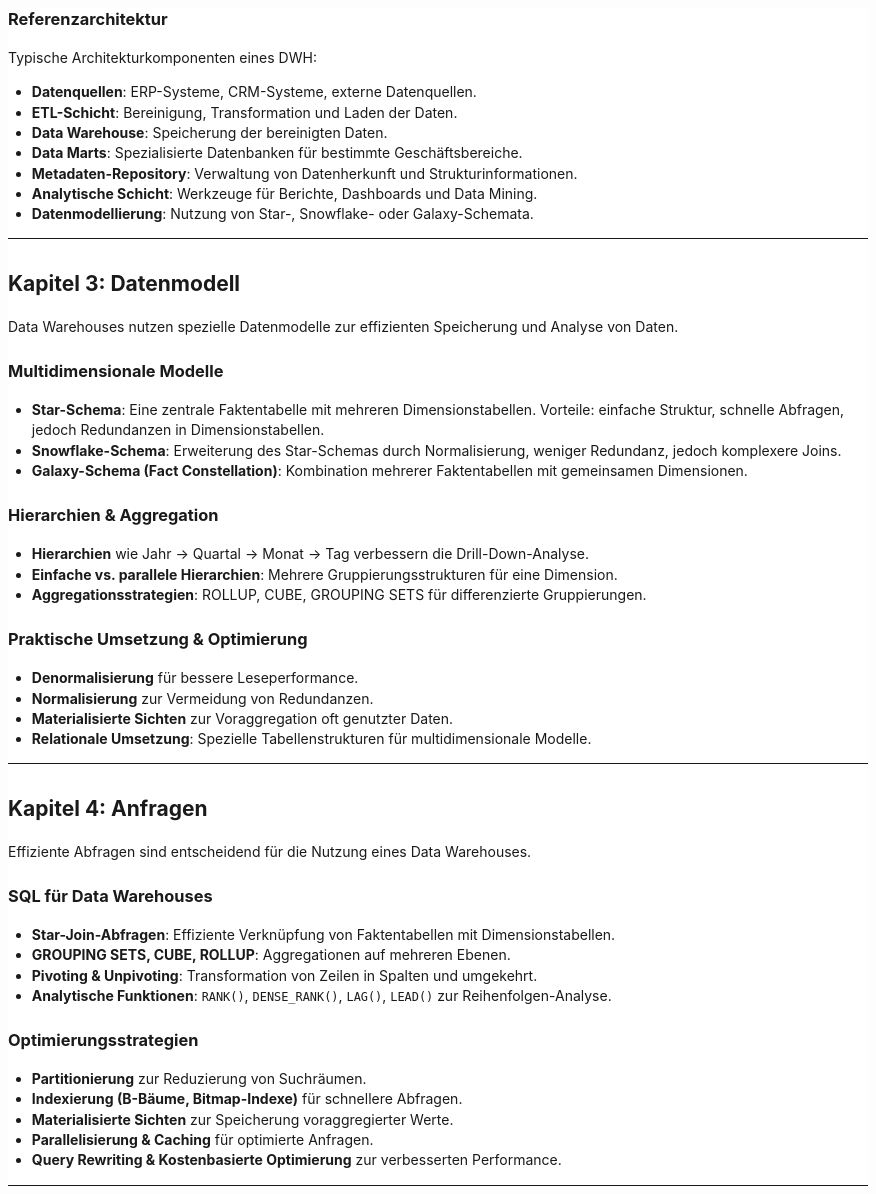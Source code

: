 ### **Referenzarchitektur**
Typische Architekturkomponenten eines DWH:
- **Datenquellen**: ERP-Systeme, CRM-Systeme, externe Datenquellen.
- **ETL-Schicht**: Bereinigung, Transformation und Laden der Daten.
- **Data Warehouse**: Speicherung der bereinigten Daten.
- **Data Marts**: Spezialisierte Datenbanken für bestimmte Geschäftsbereiche.
- **Metadaten-Repository**: Verwaltung von Datenherkunft und Strukturinformationen.
- **Analytische Schicht**: Werkzeuge für Berichte, Dashboards und Data Mining.
- **Datenmodellierung**: Nutzung von Star-, Snowflake- oder Galaxy-Schemata.

---

## **Kapitel 3: Datenmodell**
Data Warehouses nutzen spezielle Datenmodelle zur effizienten Speicherung und Analyse von Daten.

### **Multidimensionale Modelle**
- **Star-Schema**: Eine zentrale Faktentabelle mit mehreren Dimensionstabellen. Vorteile: einfache Struktur, schnelle Abfragen, jedoch Redundanzen in Dimensionstabellen.
- **Snowflake-Schema**: Erweiterung des Star-Schemas durch Normalisierung, weniger Redundanz, jedoch komplexere Joins.
- **Galaxy-Schema (Fact Constellation)**: Kombination mehrerer Faktentabellen mit gemeinsamen Dimensionen.

### **Hierarchien & Aggregation**
- **Hierarchien** wie Jahr → Quartal → Monat → Tag verbessern die Drill-Down-Analyse.
- **Einfache vs. parallele Hierarchien**: Mehrere Gruppierungsstrukturen für eine Dimension.
- **Aggregationsstrategien**: ROLLUP, CUBE, GROUPING SETS für differenzierte Gruppierungen.

### **Praktische Umsetzung & Optimierung**
- **Denormalisierung** für bessere Leseperformance.
- **Normalisierung** zur Vermeidung von Redundanzen.
- **Materialisierte Sichten** zur Voraggregation oft genutzter Daten.
- **Relationale Umsetzung**: Spezielle Tabellenstrukturen für multidimensionale Modelle.

---

## **Kapitel 4: Anfragen**
Effiziente Abfragen sind entscheidend für die Nutzung eines Data Warehouses.

### **SQL für Data Warehouses**
- **Star-Join-Abfragen**: Effiziente Verknüpfung von Faktentabellen mit Dimensionstabellen.
- **GROUPING SETS, CUBE, ROLLUP**: Aggregationen auf mehreren Ebenen.
- **Pivoting & Unpivoting**: Transformation von Zeilen in Spalten und umgekehrt.
- **Analytische Funktionen**: `RANK()`, `DENSE_RANK()`, `LAG()`, `LEAD()` zur Reihenfolgen-Analyse.

### **Optimierungsstrategien**
- **Partitionierung** zur Reduzierung von Suchräumen.
- **Indexierung (B-Bäume, Bitmap-Indexe)** für schnellere Abfragen.
- **Materialisierte Sichten** zur Speicherung voraggregierter Werte.
- **Parallelisierung & Caching** für optimierte Anfragen.
- **Query Rewriting & Kostenbasierte Optimierung** zur verbesserten Performance.

---